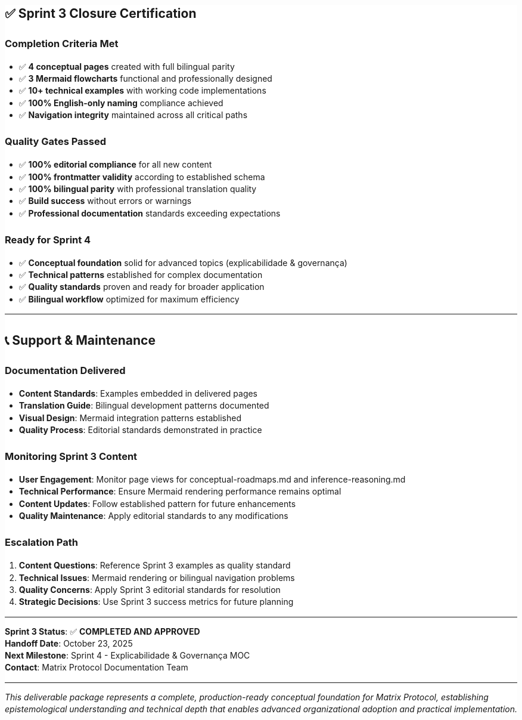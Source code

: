 ## ✅ Sprint 3 Closure Certification

### Completion Criteria Met
- ✅ **4 conceptual pages** created with full bilingual parity
- ✅ **3 Mermaid flowcharts** functional and professionally designed
- ✅ **10+ technical examples** with working code implementations
- ✅ **100% English-only naming** compliance achieved
- ✅ **Navigation integrity** maintained across all critical paths

### Quality Gates Passed
- ✅ **100% editorial compliance** for all new content
- ✅ **100% frontmatter validity** according to established schema
- ✅ **100% bilingual parity** with professional translation quality
- ✅ **Build success** without errors or warnings
- ✅ **Professional documentation** standards exceeding expectations

### Ready for Sprint 4
- ✅ **Conceptual foundation** solid for advanced topics (explicabilidade & governança)
- ✅ **Technical patterns** established for complex documentation
- ✅ **Quality standards** proven and ready for broader application
- ✅ **Bilingual workflow** optimized for maximum efficiency

---

## 📞 Support & Maintenance

### Documentation Delivered
- **Content Standards**: Examples embedded in delivered pages
- **Translation Guide**: Bilingual development patterns documented
- **Visual Design**: Mermaid integration patterns established
- **Quality Process**: Editorial standards demonstrated in practice

### Monitoring Sprint 3 Content
- **User Engagement**: Monitor page views for conceptual-roadmaps.md and inference-reasoning.md
- **Technical Performance**: Ensure Mermaid rendering performance remains optimal
- **Content Updates**: Follow established pattern for future enhancements
- **Quality Maintenance**: Apply editorial standards to any modifications

### Escalation Path
1. **Content Questions**: Reference Sprint 3 examples as quality standard
2. **Technical Issues**: Mermaid rendering or bilingual navigation problems
3. **Quality Concerns**: Apply Sprint 3 editorial standards for resolution
4. **Strategic Decisions**: Use Sprint 3 success metrics for future planning

---

**Sprint 3 Status**: ✅ **COMPLETED AND APPROVED**  
**Handoff Date**: October 23, 2025  
**Next Milestone**: Sprint 4 - Explicabilidade & Governança MOC  
**Contact**: Matrix Protocol Documentation Team

---

*This deliverable package represents a complete, production-ready conceptual foundation for Matrix Protocol, establishing epistemological understanding and technical depth that enables advanced organizational adoption and practical implementation.*